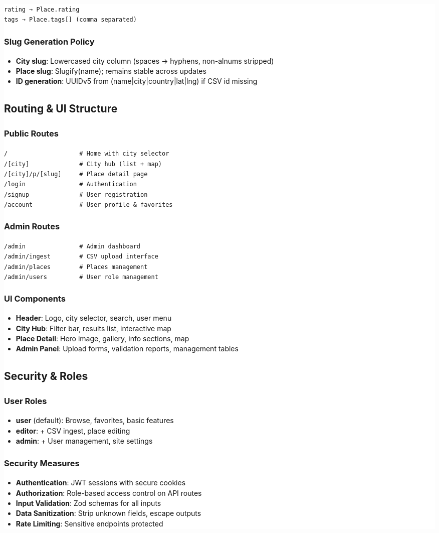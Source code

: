 ```
rating → Place.rating
tags → Place.tags[] (comma separated)
```

### Slug Generation Policy
- **City slug**: Lowercased city column (spaces → hyphens, non-alnums stripped)
- **Place slug**: Slugify(name); remains stable across updates
- **ID generation**: UUIDv5 from (name|city|country|lat|lng) if CSV id missing

## Routing & UI Structure

### Public Routes
```
/                    # Home with city selector
/[city]              # City hub (list + map)
/[city]/p/[slug]     # Place detail page
/login               # Authentication
/signup              # User registration
/account             # User profile & favorites
```

### Admin Routes
```
/admin               # Admin dashboard
/admin/ingest        # CSV upload interface
/admin/places        # Places management
/admin/users         # User role management
```

### UI Components
- **Header**: Logo, city selector, search, user menu
- **City Hub**: Filter bar, results list, interactive map
- **Place Detail**: Hero image, gallery, info sections, map
- **Admin Panel**: Upload forms, validation reports, management tables

## Security & Roles

### User Roles
- **user** (default): Browse, favorites, basic features
- **editor**: + CSV ingest, place editing
- **admin**: + User management, site settings

### Security Measures
- **Authentication**: JWT sessions with secure cookies
- **Authorization**: Role-based access control on API routes
- **Input Validation**: Zod schemas for all inputs
- **Data Sanitization**: Strip unknown fields, escape outputs
- **Rate Limiting**: Sensitive endpoints protected
